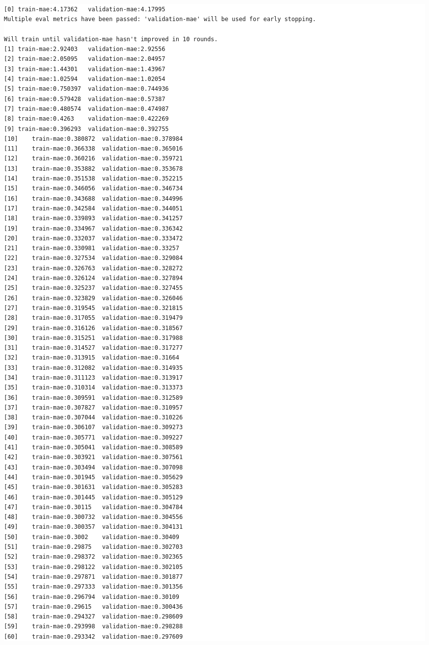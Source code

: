     [0]	train-mae:4.17362	validation-mae:4.17995
    Multiple eval metrics have been passed: 'validation-mae' will be used for early stopping.
    
    Will train until validation-mae hasn't improved in 10 rounds.
    [1]	train-mae:2.92403	validation-mae:2.92556
    [2]	train-mae:2.05095	validation-mae:2.04957
    [3]	train-mae:1.44301	validation-mae:1.43967
    [4]	train-mae:1.02594	validation-mae:1.02054
    [5]	train-mae:0.750397	validation-mae:0.744936
    [6]	train-mae:0.579428	validation-mae:0.57387
    [7]	train-mae:0.480574	validation-mae:0.474987
    [8]	train-mae:0.4263	validation-mae:0.422269
    [9]	train-mae:0.396293	validation-mae:0.392755
    [10]	train-mae:0.380872	validation-mae:0.378984
    [11]	train-mae:0.366338	validation-mae:0.365016
    [12]	train-mae:0.360216	validation-mae:0.359721
    [13]	train-mae:0.353882	validation-mae:0.353678
    [14]	train-mae:0.351538	validation-mae:0.352215
    [15]	train-mae:0.346056	validation-mae:0.346734
    [16]	train-mae:0.343688	validation-mae:0.344996
    [17]	train-mae:0.342584	validation-mae:0.344051
    [18]	train-mae:0.339893	validation-mae:0.341257
    [19]	train-mae:0.334967	validation-mae:0.336342
    [20]	train-mae:0.332037	validation-mae:0.333472
    [21]	train-mae:0.330981	validation-mae:0.33257
    [22]	train-mae:0.327534	validation-mae:0.329084
    [23]	train-mae:0.326763	validation-mae:0.328272
    [24]	train-mae:0.326124	validation-mae:0.327894
    [25]	train-mae:0.325237	validation-mae:0.327455
    [26]	train-mae:0.323829	validation-mae:0.326046
    [27]	train-mae:0.319545	validation-mae:0.321815
    [28]	train-mae:0.317055	validation-mae:0.319479
    [29]	train-mae:0.316126	validation-mae:0.318567
    [30]	train-mae:0.315251	validation-mae:0.317988
    [31]	train-mae:0.314527	validation-mae:0.317277
    [32]	train-mae:0.313915	validation-mae:0.31664
    [33]	train-mae:0.312082	validation-mae:0.314935
    [34]	train-mae:0.311123	validation-mae:0.313917
    [35]	train-mae:0.310314	validation-mae:0.313373
    [36]	train-mae:0.309591	validation-mae:0.312589
    [37]	train-mae:0.307827	validation-mae:0.310957
    [38]	train-mae:0.307044	validation-mae:0.310226
    [39]	train-mae:0.306107	validation-mae:0.309273
    [40]	train-mae:0.305771	validation-mae:0.309227
    [41]	train-mae:0.305041	validation-mae:0.308589
    [42]	train-mae:0.303921	validation-mae:0.307561
    [43]	train-mae:0.303494	validation-mae:0.307098
    [44]	train-mae:0.301945	validation-mae:0.305629
    [45]	train-mae:0.301631	validation-mae:0.305283
    [46]	train-mae:0.301445	validation-mae:0.305129
    [47]	train-mae:0.30115	validation-mae:0.304784
    [48]	train-mae:0.300732	validation-mae:0.304556
    [49]	train-mae:0.300357	validation-mae:0.304131
    [50]	train-mae:0.3002	validation-mae:0.30409
    [51]	train-mae:0.29875	validation-mae:0.302703
    [52]	train-mae:0.298372	validation-mae:0.302365
    [53]	train-mae:0.298122	validation-mae:0.302105
    [54]	train-mae:0.297871	validation-mae:0.301877
    [55]	train-mae:0.297333	validation-mae:0.301356
    [56]	train-mae:0.296794	validation-mae:0.30109
    [57]	train-mae:0.29615	validation-mae:0.300436
    [58]	train-mae:0.294327	validation-mae:0.298609
    [59]	train-mae:0.293998	validation-mae:0.298288
    [60]	train-mae:0.293342	validation-mae:0.297609